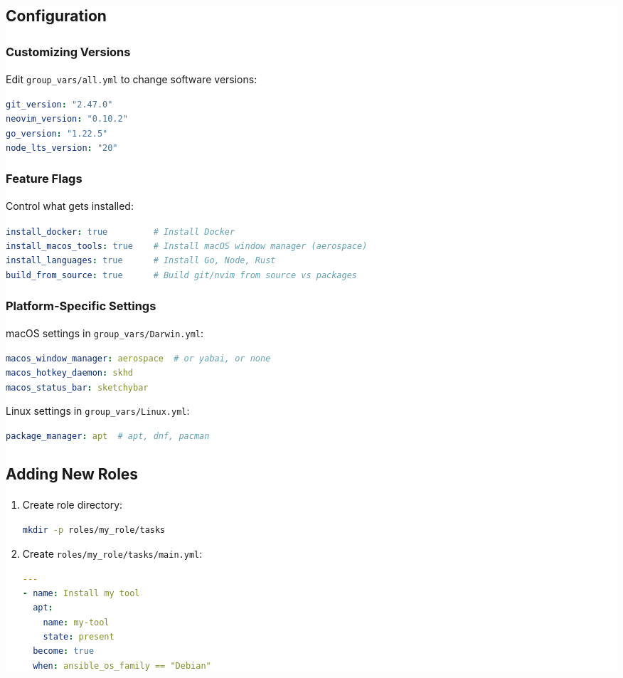 ## Configuration

### Customizing Versions

Edit `group_vars/all.yml` to change software versions:

```yaml
git_version: "2.47.0"
neovim_version: "0.10.2"
go_version: "1.22.5"
node_lts_version: "20"
```

### Feature Flags

Control what gets installed:

```yaml
install_docker: true         # Install Docker
install_macos_tools: true    # Install macOS window manager (aerospace)
install_languages: true      # Install Go, Node, Rust
build_from_source: true      # Build git/nvim from source vs packages
```

### Platform-Specific Settings

macOS settings in `group_vars/Darwin.yml`:
```yaml
macos_window_manager: aerospace  # or yabai, or none
macos_hotkey_daemon: skhd
macos_status_bar: sketchybar
```

Linux settings in `group_vars/Linux.yml`:
```yaml
package_manager: apt  # apt, dnf, pacman
```

## Adding New Roles

1. Create role directory:
   ```bash
   mkdir -p roles/my_role/tasks
   ```

2. Create `roles/my_role/tasks/main.yml`:
   ```yaml
   ---
   - name: Install my tool
     apt:
       name: my-tool
       state: present
     become: true
     when: ansible_os_family == "Debian"
   ```
